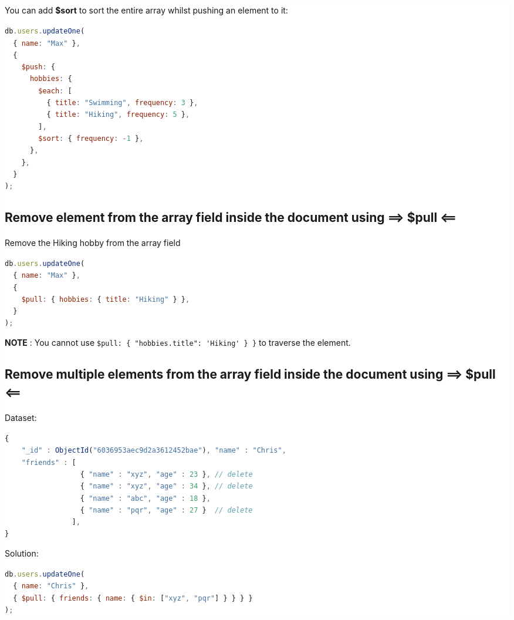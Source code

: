 You can add **$sort** to sort the entire array whilst pushing an element to it:

```js
db.users.updateOne(
  { name: "Max" },
  {
    $push: {
      hobbies: {
        $each: [
          { title: "Swimming", frequency: 3 },
          { title: "Hiking", frequency: 5 },
        ],
        $sort: { frequency: -1 },
      },
    },
  }
);
```

## Remove element from the array field inside the document using ==> $pull <==

Remove the Hiking hobby from the array field

```js
db.users.updateOne(
  { name: "Max" },
  {
    $pull: { hobbies: { title: "Hiking" } },
  }
);
```

**NOTE** : You cannot use `$pull: { "hobbies.title": 'Hiking' } }` to traverse the element.

## Remove multiple elements from the array field inside the document using ==> $pull <==

Dataset:

```js
{
    "_id" : ObjectId("6036953aec9d2a3612452bae"), "name" : "Chris",
    "friends" : [
                  { "name" : "xyz", "age" : 23 }, // delete
                  { "name" : "xyz", "age" : 34 }, // delete
                  { "name" : "abc", "age" : 18 },
                  { "name" : "pqr", "age" : 27 }  // delete
                ],
}
```

Solution:

```js
db.users.updateOne(
  { name: "Chris" },
  { $pull: { friends: { name: { $in: ["xyz", "pqr"] } } } }
);
```
